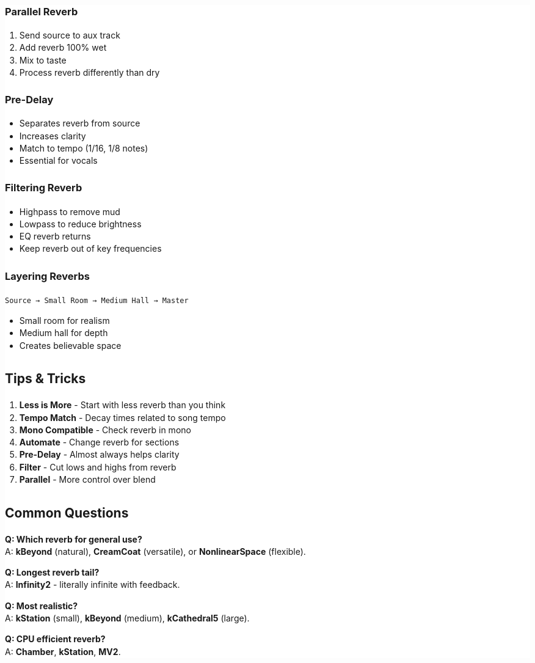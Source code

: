 ### Parallel Reverb

1. Send source to aux track
2. Add reverb 100% wet
3. Mix to taste
4. Process reverb differently than dry

### Pre-Delay

- Separates reverb from source
- Increases clarity
- Match to tempo (1/16, 1/8 notes)
- Essential for vocals

### Filtering Reverb

- Highpass to remove mud
- Lowpass to reduce brightness
- EQ reverb returns
- Keep reverb out of key frequencies

### Layering Reverbs

```
Source → Small Room → Medium Hall → Master
```

- Small room for realism
- Medium hall for depth
- Creates believable space

## Tips & Tricks

1. **Less is More** - Start with less reverb than you think
2. **Tempo Match** - Decay times related to song tempo
3. **Mono Compatible** - Check reverb in mono
4. **Automate** - Change reverb for sections
5. **Pre-Delay** - Almost always helps clarity
6. **Filter** - Cut lows and highs from reverb
7. **Parallel** - More control over blend

## Common Questions

**Q: Which reverb for general use?**  
A: **kBeyond** (natural), **CreamCoat** (versatile), or **NonlinearSpace** (flexible).

**Q: Longest reverb tail?**  
A: **Infinity2** - literally infinite with feedback.

**Q: Most realistic?**  
A: **kStation** (small), **kBeyond** (medium), **kCathedral5** (large).

**Q: CPU efficient reverb?**  
A: **Chamber**, **kStation**, **MV2**.
